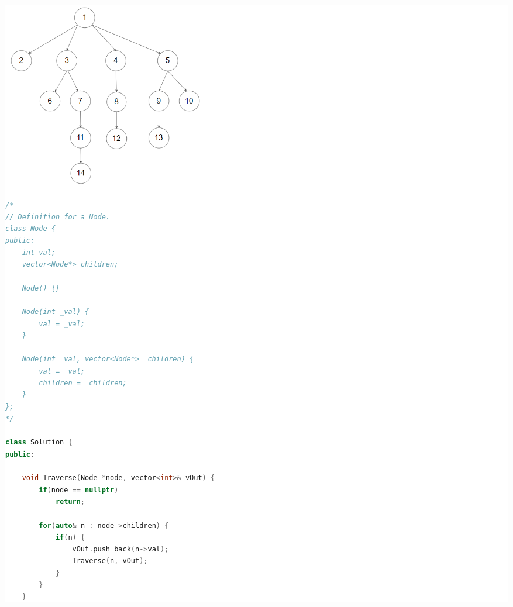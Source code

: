 <img src="../assets/sample_4_964.png" width="40%">

```c++
/*
// Definition for a Node.
class Node {
public:
    int val;
    vector<Node*> children;

    Node() {}

    Node(int _val) {
        val = _val;
    }

    Node(int _val, vector<Node*> _children) {
        val = _val;
        children = _children;
    }
};
*/

class Solution {
public:
    
    void Traverse(Node *node, vector<int>& vOut) {
        if(node == nullptr)
            return;
        
        for(auto& n : node->children) {
            if(n) {
                vOut.push_back(n->val);
                Traverse(n, vOut);  
            }
        }
    }
```